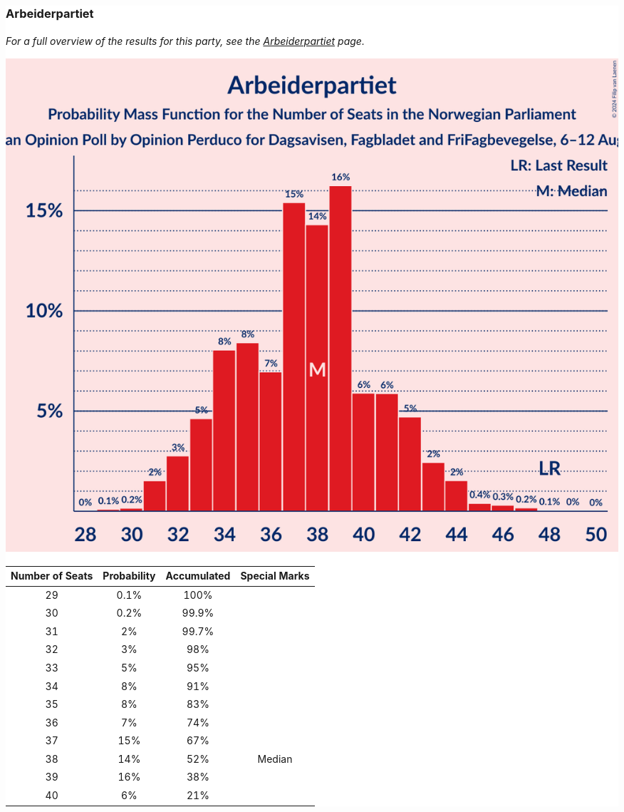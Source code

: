 ### Arbeiderpartiet

*For a full overview of the results for this party, see the [Arbeiderpartiet](party-arbeiderpartiet.html) page.*

![Graph with seats probability mass function not yet produced](2024-08-12-OpinionPerduco-seats-pmf-arbeiderpartiet.png "Seats Probability Mass Function")

| Number of Seats | Probability | Accumulated | Special Marks |
|:---------------:|:-----------:|:-----------:|:-------------:|
| 29 | 0.1% | 100% |  |
| 30 | 0.2% | 99.9% |  |
| 31 | 2% | 99.7% |  |
| 32 | 3% | 98% |  |
| 33 | 5% | 95% |  |
| 34 | 8% | 91% |  |
| 35 | 8% | 83% |  |
| 36 | 7% | 74% |  |
| 37 | 15% | 67% |  |
| 38 | 14% | 52% | Median |
| 39 | 16% | 38% |  |
| 40 | 6% | 21% |  |